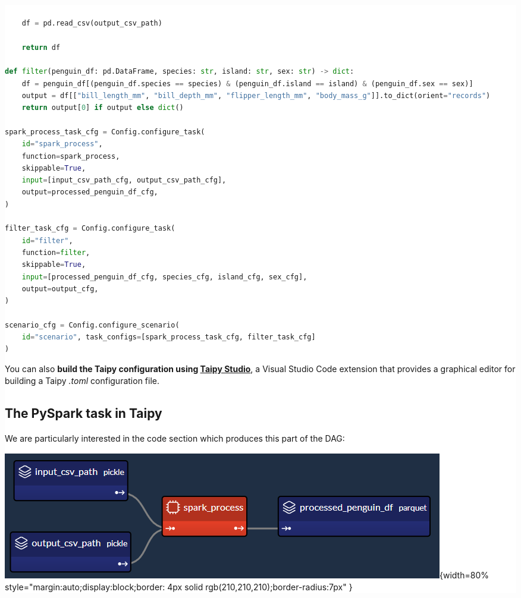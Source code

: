 ```python title="app/config.py"

    df = pd.read_csv(output_csv_path)

    return df

def filter(penguin_df: pd.DataFrame, species: str, island: str, sex: str) -> dict:
    df = penguin_df[(penguin_df.species == species) & (penguin_df.island == island) & (penguin_df.sex == sex)]
    output = df[["bill_length_mm", "bill_depth_mm", "flipper_length_mm", "body_mass_g"]].to_dict(orient="records")
    return output[0] if output else dict()

spark_process_task_cfg = Config.configure_task(
    id="spark_process",
    function=spark_process,
    skippable=True,
    input=[input_csv_path_cfg, output_csv_path_cfg],
    output=processed_penguin_df_cfg,
)

filter_task_cfg = Config.configure_task(
    id="filter",
    function=filter,
    skippable=True,
    input=[processed_penguin_df_cfg, species_cfg, island_cfg, sex_cfg],
    output=output_cfg,
)

scenario_cfg = Config.configure_scenario(
    id="scenario", task_configs=[spark_process_task_cfg, filter_task_cfg]
)
```


You can also **build the Taipy configuration using 
[Taipy Studio](../../../manuals/studio/index.md)**, a Visual Studio Code extension that 
provides a graphical editor for building a Taipy *.toml* configuration file.

## The PySpark task in Taipy

We are particularly interested in the code section which produces this part of the DAG:

![RPySpark DAG](images/spark_DAG.png){width=80% style="margin:auto;display:block;border: 4px solid rgb(210,210,210);border-radius:7px" }
